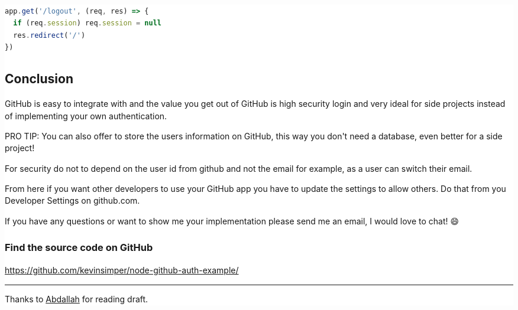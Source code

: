 ```javascript
app.get('/logout', (req, res) => {
  if (req.session) req.session = null
  res.redirect('/')
})
```

## Conclusion

GitHub is easy to integrate with and the value you get out of GitHub is high security login and very ideal for side projects instead of implementing your own authentication.

PRO TIP: You can also offer to store the users information on GitHub, this way you don't need a database, even better for a side project!

For security do not to depend on the user id from github and not the email for example, as a user can switch their email.

From here if you want other developers to use your GitHub app you have to update the settings to allow others. Do that from you Developer Settings on github.com.

If you have any questions or want to show me your implementation please send me an email, I would love to chat! 😄

### Find the source code on GitHub

https://github.com/kevinsimper/node-github-auth-example/

---

Thanks to [Abdallah](https://aabedraba.com/) for reading draft.
